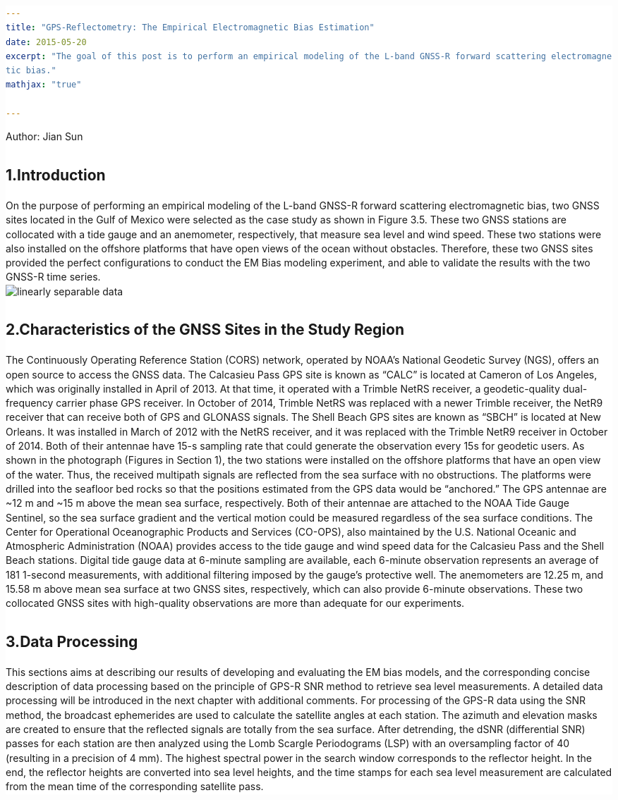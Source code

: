 ```yaml
---
title: "GPS-Reflectometry: The Empirical Electromagnetic Bias Estimation"
date: 2015-05-20
excerpt: "The goal of this post is to perform an empirical modeling of the L-band GNSS-R forward scattering electromagnetic bias."
mathjax: "true"

---
```

Author: Jian Sun

## 1.Introduction
  On the purpose of performing an empirical modeling of the L-band GNSS-R forward scattering electromagnetic bias, two GNSS sites located in the Gulf of Mexico were selected as the case study as shown in Figure 3.5. These two GNSS stations are collocated with a tide gauge and an anemometer, respectively, that measure sea level and wind speed. These two stations were also installed on the offshore platforms that have open views of the ocean without obstacles. Therefore, these two GNSS sites provided the perfect configurations to conduct the EM Bias modeling experiment, and able to validate the results with the two GNSS-R time series.    
  <img src="{{ site.url }}{{ site.baseurl }}/images/gpsr_emb_empirical/1_1.png" alt="linearly separable data">
  
## 2.Characteristics of the GNSS Sites in the Study Region
  The Continuously Operating Reference Station (CORS) network, operated by NOAA’s National Geodetic Survey (NGS), offers an open source to access the GNSS data. The Calcasieu Pass GPS site is known as “CALC” is located at Cameron of Los Angeles, which was originally installed in April of 2013. At that time, it operated with a Trimble NetRS receiver, a geodetic-quality dual-frequency carrier phase GPS receiver. In October of 2014, Trimble NetRS was replaced with a newer Trimble receiver, the NetR9 receiver that can receive both of GPS and GLONASS signals. The Shell Beach GPS sites are known as “SBCH” is located at New Orleans. It was installed in March of 2012 with the NetRS receiver, and it was replaced with the Trimble NetR9 receiver in October of 2014. Both of their antennae have 15-s sampling rate that could generate the observation every 15s for geodetic users. As shown in the photograph (Figures in Section 1), the two stations were installed on the offshore platforms that have an open view of the water. Thus, the received multipath signals are reflected from the sea surface with no obstructions. The platforms were drilled into the seafloor bed rocks so that the positions estimated from the GPS data would be “anchored.” The GPS antennae are ~12 m and ~15 m above the mean sea surface, respectively. Both of their antennae are attached to the NOAA Tide Gauge Sentinel, so the sea surface gradient and the vertical motion could be measured regardless of the sea surface conditions.
  The Center for Operational Oceanographic Products and Services (CO-OPS), also maintained by the U.S. National Oceanic and Atmospheric Administration (NOAA) provides access to the tide gauge and wind speed data for the Calcasieu Pass and the Shell Beach stations. Digital tide gauge data at 6-minute sampling are available, each 6-minute observation represents an average of 181 1-second measurements, with additional filtering imposed by the gauge’s protective well. The anemometers are 12.25 m, and 15.58 m above mean sea surface at two GNSS sites, respectively, which can also provide 6-minute observations. These two collocated GNSS sites with high-quality observations are more than adequate for our experiments.
  
## 3.Data Processing
  This sections aims at describing our results of developing and evaluating the EM bias models, and the corresponding concise description of data processing based on the principle of GPS-R SNR method to retrieve sea level measurements. A detailed data processing will be introduced in the next chapter with additional comments. For processing of the GPS-R data using the SNR method, the broadcast ephemerides are used to calculate the satellite angles at each station. The azimuth and elevation masks are created to ensure that the reflected signals are totally from the sea surface. After detrending, the dSNR (differential SNR) passes for each station are then analyzed using the Lomb Scargle Periodograms (LSP) with an oversampling factor of 40 (resulting in a precision of 4 mm). The highest spectral power in the search window corresponds to the reflector height. In the end, the reflector heights are converted into sea level heights, and the time stamps for each sea level measurement are calculated from the mean time of the corresponding satellite pass. 